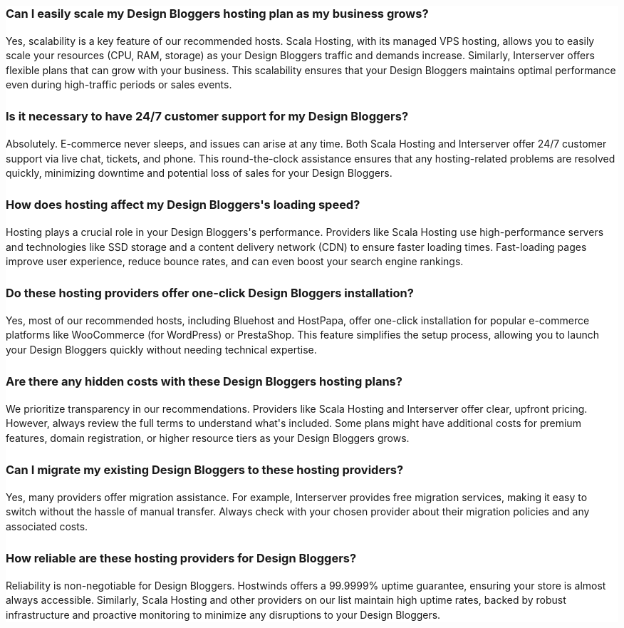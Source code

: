 ### Can I easily scale my Design Bloggers hosting plan as my business grows? 
Yes, scalability is a key feature of our recommended hosts. Scala Hosting, with its managed VPS hosting, allows you to easily scale your resources (CPU, RAM, storage) as your Design Bloggers traffic and demands increase. Similarly, Interserver offers flexible plans that can grow with your business. This scalability ensures that your Design Bloggers maintains optimal performance even during high-traffic periods or sales events.

### Is it necessary to have 24/7 customer support for my Design Bloggers? 
Absolutely. E-commerce never sleeps, and issues can arise at any time. Both Scala Hosting and Interserver offer 24/7 customer support via live chat, tickets, and phone. This round-the-clock assistance ensures that any hosting-related problems are resolved quickly, minimizing downtime and potential loss of sales for your Design Bloggers.

### How does hosting affect my Design Bloggers's loading speed? 
Hosting plays a crucial role in your Design Bloggers's performance. Providers like Scala Hosting use high-performance servers and technologies like SSD storage and a content delivery network (CDN) to ensure faster loading times. Fast-loading pages improve user experience, reduce bounce rates, and can even boost your search engine rankings.

### Do these hosting providers offer one-click Design Bloggers installation? 
Yes, most of our recommended hosts, including Bluehost and HostPapa, offer one-click installation for popular e-commerce platforms like WooCommerce (for WordPress) or PrestaShop. This feature simplifies the setup process, allowing you to launch your Design Bloggers quickly without needing technical expertise.

### Are there any hidden costs with these Design Bloggers hosting plans? 
We prioritize transparency in our recommendations. Providers like Scala Hosting and Interserver offer clear, upfront pricing. However, always review the full terms to understand what's included. Some plans might have additional costs for premium features, domain registration, or higher resource tiers as your Design Bloggers grows.

### Can I migrate my existing Design Bloggers to these hosting providers? 
Yes, many providers offer migration assistance. For example, Interserver provides free migration services, making it easy to switch without the hassle of manual transfer. Always check with your chosen provider about their migration policies and any associated costs.

### How reliable are these hosting providers for Design Bloggers? 
Reliability is non-negotiable for Design Bloggers. Hostwinds offers a 99.9999% uptime guarantee, ensuring your store is almost always accessible. Similarly, Scala Hosting and other providers on our list maintain high uptime rates, backed by robust infrastructure and proactive monitoring to minimize any disruptions to your Design Bloggers.
